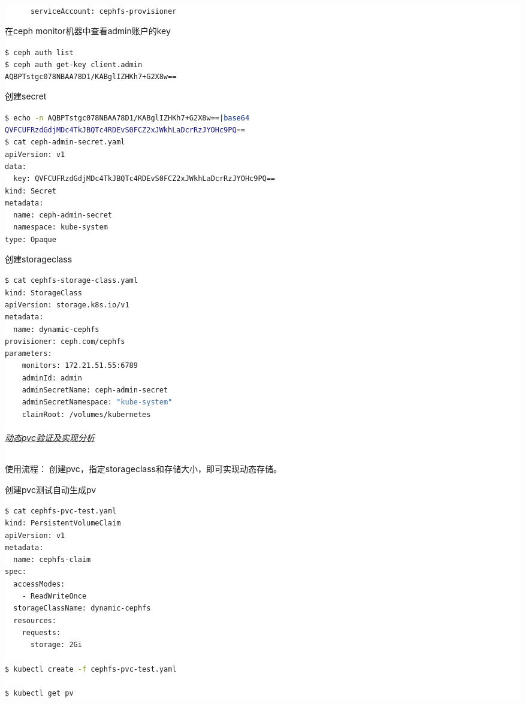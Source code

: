 ```bash
      serviceAccount: cephfs-provisioner
```

在ceph monitor机器中查看admin账户的key

```bash
$ ceph auth list
$ ceph auth get-key client.admin
AQBPTstgc078NBAA78D1/KABglIZHKh7+G2X8w==
```

创建secret

```bash
$ echo -n AQBPTstgc078NBAA78D1/KABglIZHKh7+G2X8w==|base64
QVFCUFRzdGdjMDc4TkJBQTc4RDEvS0FCZ2xJWkhLaDcrRzJYOHc9PQ==
$ cat ceph-admin-secret.yaml
apiVersion: v1
data:
  key: QVFCUFRzdGdjMDc4TkJBQTc4RDEvS0FCZ2xJWkhLaDcrRzJYOHc9PQ==
kind: Secret
metadata:
  name: ceph-admin-secret
  namespace: kube-system
type: Opaque
```

创建storageclass

```bash
$ cat cephfs-storage-class.yaml
kind: StorageClass
apiVersion: storage.k8s.io/v1
metadata:
  name: dynamic-cephfs
provisioner: ceph.com/cephfs
parameters:
    monitors: 172.21.51.55:6789
    adminId: admin
    adminSecretName: ceph-admin-secret
    adminSecretNamespace: "kube-system"
    claimRoot: /volumes/kubernetes
```

###### [动态pvc验证及实现分析](http://49.7.203.222:3000/#/kubernetes-advanced/pv?id=动态pvc验证及实现分析)

使用流程： 创建pvc，指定storageclass和存储大小，即可实现动态存储。

创建pvc测试自动生成pv

```bash
$ cat cephfs-pvc-test.yaml
kind: PersistentVolumeClaim
apiVersion: v1
metadata:
  name: cephfs-claim
spec:
  accessModes:     
    - ReadWriteOnce
  storageClassName: dynamic-cephfs
  resources:
    requests:
      storage: 2Gi

$ kubectl create -f cephfs-pvc-test.yaml

$ kubectl get pv
```